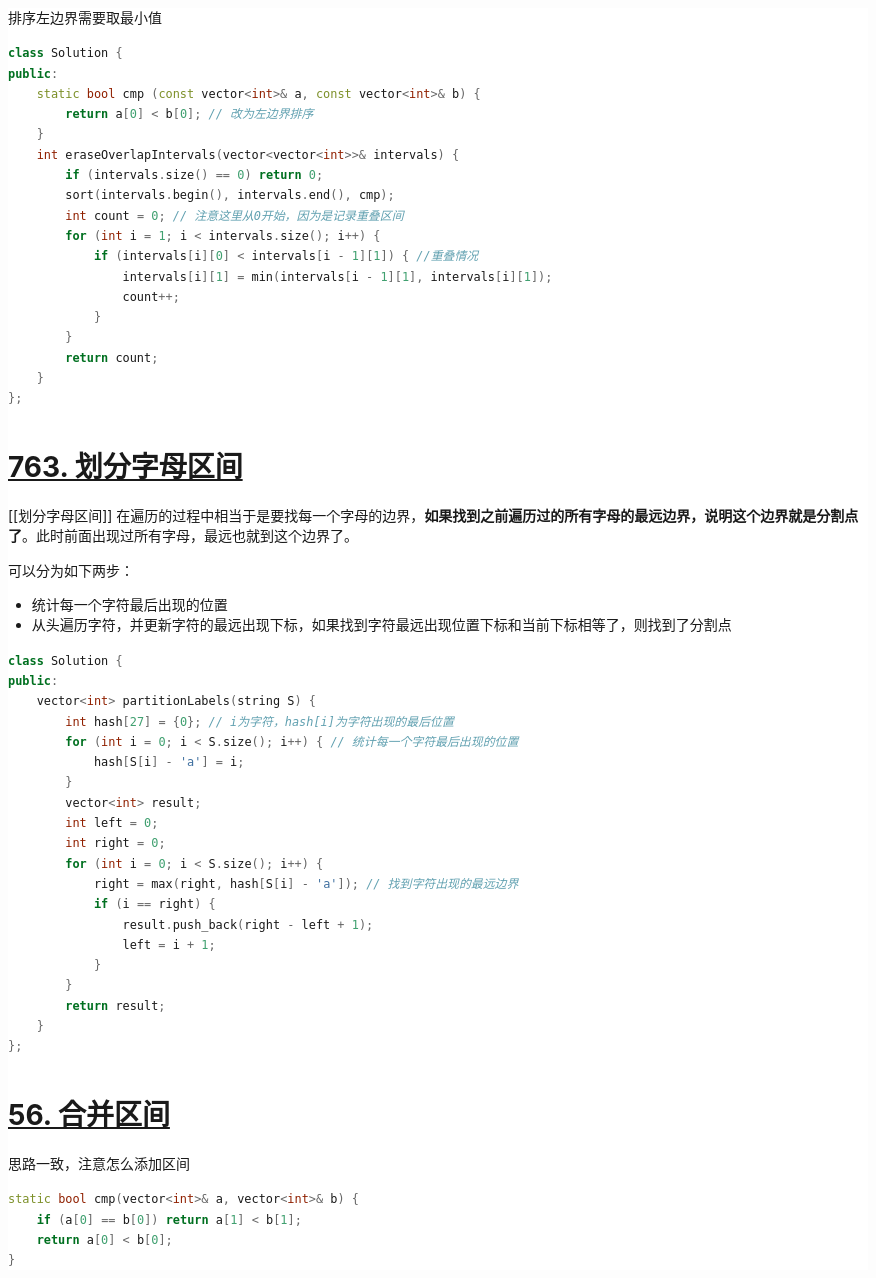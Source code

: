 ```c++
```

排序左边界需要取最小值

```c++
class Solution {
public:
    static bool cmp (const vector<int>& a, const vector<int>& b) {
        return a[0] < b[0]; // 改为左边界排序
    }
    int eraseOverlapIntervals(vector<vector<int>>& intervals) {
        if (intervals.size() == 0) return 0;
        sort(intervals.begin(), intervals.end(), cmp);
        int count = 0; // 注意这里从0开始，因为是记录重叠区间
        for (int i = 1; i < intervals.size(); i++) {
            if (intervals[i][0] < intervals[i - 1][1]) { //重叠情况
                intervals[i][1] = min(intervals[i - 1][1], intervals[i][1]);
                count++;
            }
        }
        return count;
    }
};
```
# [763. 划分字母区间](https://leetcode.cn/problems/partition-labels/)
[[划分字母区间]]
在遍历的过程中相当于是要找每一个字母的边界，**如果找到之前遍历过的所有字母的最远边界，说明这个边界就是分割点了**。此时前面出现过所有字母，最远也就到这个边界了。

可以分为如下两步：

- 统计每一个字符最后出现的位置
- 从头遍历字符，并更新字符的最远出现下标，如果找到字符最远出现位置下标和当前下标相等了，则找到了分割点

```c++
class Solution {
public:
    vector<int> partitionLabels(string S) {
        int hash[27] = {0}; // i为字符，hash[i]为字符出现的最后位置
        for (int i = 0; i < S.size(); i++) { // 统计每一个字符最后出现的位置
            hash[S[i] - 'a'] = i;
        }
        vector<int> result;
        int left = 0;
        int right = 0;
        for (int i = 0; i < S.size(); i++) {
            right = max(right, hash[S[i] - 'a']); // 找到字符出现的最远边界
            if (i == right) {
                result.push_back(right - left + 1);
                left = i + 1;
            }
        }
        return result;
    }
};
```
# [56. 合并区间](https://leetcode.cn/problems/merge-intervals/)
思路一致，注意怎么添加区间
```c++
static bool cmp(vector<int>& a, vector<int>& b) {  
    if (a[0] == b[0]) return a[1] < b[1];  
    return a[0] < b[0];  
}  
```